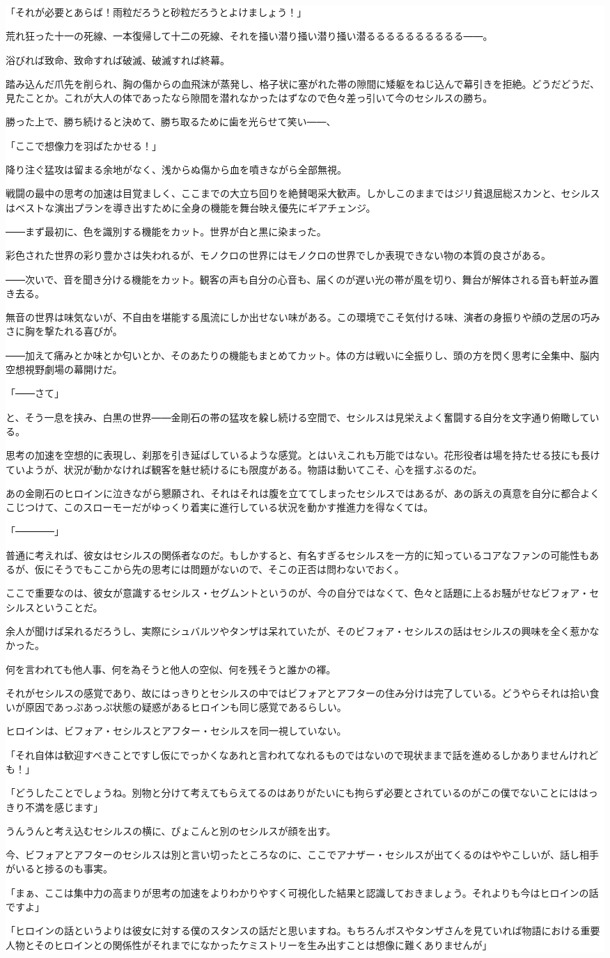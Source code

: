 「それが必要とあらば！雨粒だろうと砂粒だろうとよけましょう！」

荒れ狂った十一の死線、一本復帰して十二の死線、それを掻い潜り掻い潜り掻い潜るるるるるるるるるる――。

浴びれば致命、致命すれば破滅、破滅すれば終幕。

踏み込んだ爪先を削られ、胸の傷からの血飛沫が蒸発し、格子状に塞がれた帯の隙間に矮躯をねじ込んで幕引きを拒絶。どうだどうだ、見たことか。これが大人の体であったなら隙間を潜れなかったはずなので色々差っ引いて今のセシルスの勝ち。

勝った上で、勝ち続けると決めて、勝ち取るために歯を光らせて笑い――、

「ここで想像力を羽ばたかせる！」

降り注ぐ猛攻は留まる余地がなく、浅からぬ傷から血を噴きながら全部無視。

戦闘の最中の思考の加速は目覚ましく、ここまでの大立ち回りを絶賛喝采大歓声。しかしこのままではジリ貧退屈総スカンと、セシルスはベストな演出プランを導き出すために全身の機能を舞台映え優先にギアチェンジ。

――まず最初に、色を識別する機能をカット。世界が白と黒に染まった。

彩色された世界の彩り豊かさは失われるが、モノクロの世界にはモノクロの世界でしか表現できない物の本質の良さがある。

――次いで、音を聞き分ける機能をカット。観客の声も自分の心音も、届くのが遅い光の帯が風を切り、舞台が解体される音も軒並み置き去る。

無音の世界は味気ないが、不自由を堪能する風流にしか出せない味がある。この環境でこそ気付ける味、演者の身振りや顔の芝居の巧みさに胸を撃たれる喜びが。

――加えて痛みとか味とか匂いとか、そのあたりの機能もまとめてカット。体の方は戦いに全振りし、頭の方を閃く思考に全集中、脳内空想視野劇場の幕開けだ。

「――さて」

と、そう一息を挟み、白黒の世界――金剛石の帯の猛攻を躱し続ける空間で、セシルスは見栄えよく奮闘する自分を文字通り俯瞰している。

思考の加速を空想的に表現し、刹那を引き延ばしているような感覚。とはいえこれも万能ではない。花形役者は場を持たせる技にも長けていようが、状況が動かなければ観客を魅せ続けるにも限度がある。物語は動いてこそ、心を揺すぶるのだ。

あの金剛石のヒロインに泣きながら懇願され、それはそれは腹を立ててしまったセシルスではあるが、あの訴えの真意を自分に都合よくこじつけて、このスローモーだがゆっくり着実に進行している状況を動かす推進力を得なくては。

「――――」

普通に考えれば、彼女はセシルスの関係者なのだ。もしかすると、有名すぎるセシルスを一方的に知っているコアなファンの可能性もあるが、仮にそうでもここから先の思考には問題がないので、そこの正否は問わないでおく。

ここで重要なのは、彼女が意識するセシルス・セグムントというのが、今の自分ではなくて、色々と話題に上るお騒がせなビフォア・セシルスということだ。

余人が聞けば呆れるだろうし、実際にシュバルツやタンザは呆れていたが、そのビフォア・セシルスの話はセシルスの興味を全く惹かなかった。

何を言われても他人事、何を為そうと他人の空似、何を残そうと誰かの褌。

それがセシルスの感覚であり、故にはっきりとセシルスの中ではビフォアとアフターの住み分けは完了している。どうやらそれは拾い食いが原因であっぷあっぷ状態の疑惑があるヒロインも同じ感覚であるらしい。

ヒロインは、ビフォア・セシルスとアフター・セシルスを同一視していない。

「それ自体は歓迎すべきことですし仮にでっかくなあれと言われてなれるものではないので現状ままで話を進めるしかありませんけれども！」

「どうしたことでしょうね。別物と分けて考えてもらえてるのはありがたいにも拘らず必要とされているのがこの僕でないことにははっきり不満を感じます」

うんうんと考え込むセシルスの横に、ぴょこんと別のセシルスが顔を出す。

今、ビフォアとアフターのセシルスは別と言い切ったところなのに、ここでアナザー・セシルスが出てくるのはややこしいが、話し相手がいると捗るのも事実。

「まぁ、ここは集中力の高まりが思考の加速をよりわかりやすく可視化した結果と認識しておきましょう。それよりも今はヒロインの話ですよ」

「ヒロインの話というよりは彼女に対する僕のスタンスの話だと思いますね。もちろんボスやタンザさんを見ていれば物語における重要人物とそのヒロインとの関係性がそれまでになかったケミストリーを生み出すことは想像に難くありませんが」
